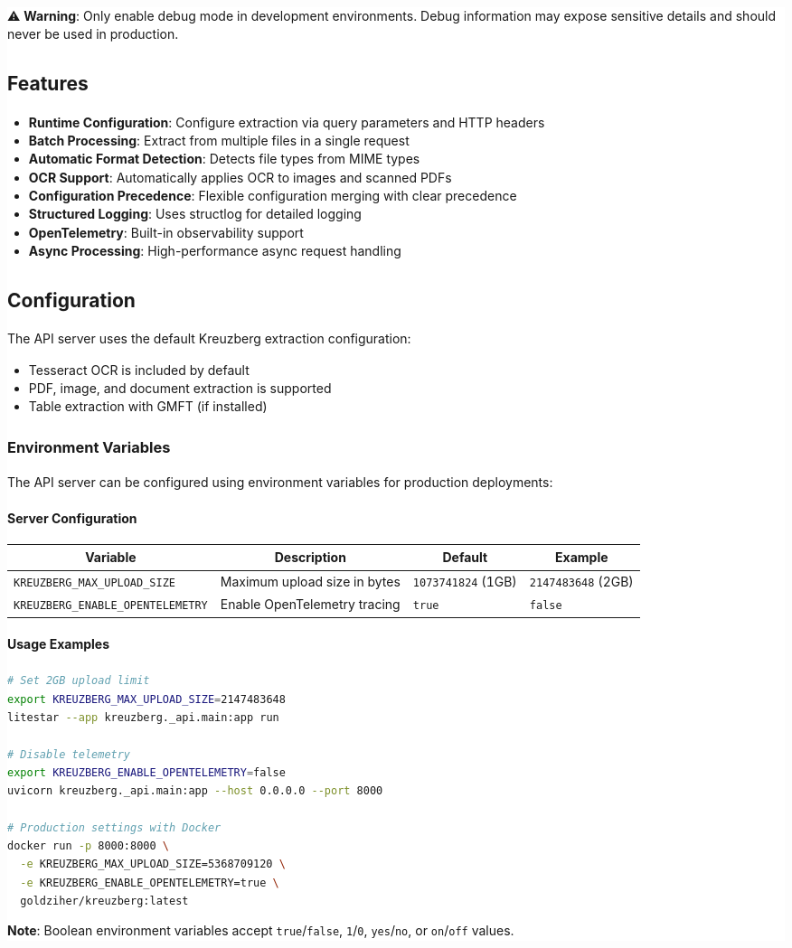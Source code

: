 ⚠️ **Warning**: Only enable debug mode in development environments. Debug information may expose sensitive details and should never be used in production.

## Features

- **Runtime Configuration**: Configure extraction via query parameters and HTTP headers
- **Batch Processing**: Extract from multiple files in a single request
- **Automatic Format Detection**: Detects file types from MIME types
- **OCR Support**: Automatically applies OCR to images and scanned PDFs
- **Configuration Precedence**: Flexible configuration merging with clear precedence
- **Structured Logging**: Uses structlog for detailed logging
- **OpenTelemetry**: Built-in observability support
- **Async Processing**: High-performance async request handling

## Configuration

The API server uses the default Kreuzberg extraction configuration:

- Tesseract OCR is included by default
- PDF, image, and document extraction is supported
- Table extraction with GMFT (if installed)

### Environment Variables

The API server can be configured using environment variables for production deployments:

#### Server Configuration

| Variable                         | Description                  | Default            | Example            |
| -------------------------------- | ---------------------------- | ------------------ | ------------------ |
| `KREUZBERG_MAX_UPLOAD_SIZE`      | Maximum upload size in bytes | `1073741824` (1GB) | `2147483648` (2GB) |
| `KREUZBERG_ENABLE_OPENTELEMETRY` | Enable OpenTelemetry tracing | `true`             | `false`            |

#### Usage Examples

```bash
# Set 2GB upload limit
export KREUZBERG_MAX_UPLOAD_SIZE=2147483648
litestar --app kreuzberg._api.main:app run

# Disable telemetry
export KREUZBERG_ENABLE_OPENTELEMETRY=false
uvicorn kreuzberg._api.main:app --host 0.0.0.0 --port 8000

# Production settings with Docker
docker run -p 8000:8000 \
  -e KREUZBERG_MAX_UPLOAD_SIZE=5368709120 \
  -e KREUZBERG_ENABLE_OPENTELEMETRY=true \
  goldziher/kreuzberg:latest
```

**Note**: Boolean environment variables accept `true`/`false`, `1`/`0`, `yes`/`no`, or `on`/`off` values.
